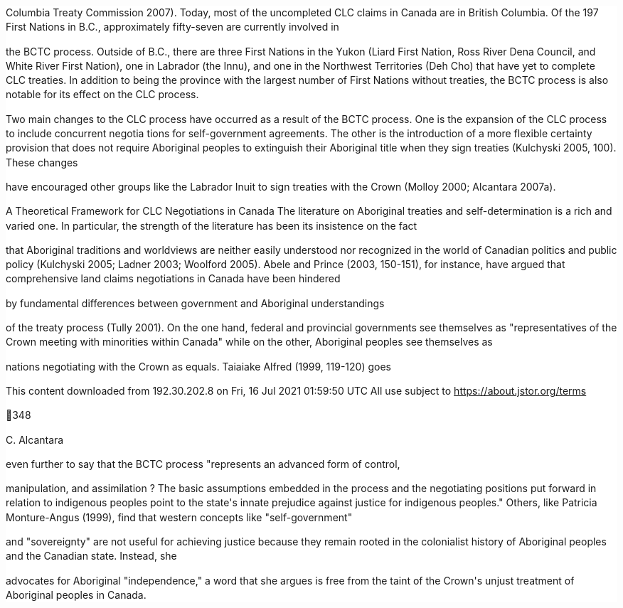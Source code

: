 Columbia Treaty Commission 2007).
Today, most of the uncompleted CLC claims in Canada are in British Columbia.
Of the 197 First Nations in B.C., approximately fifty-seven are currently involved in

the BCTC process. Outside of B.C., there are three First Nations in the Yukon
(Liard First Nation, Ross River Dena Council, and White River First Nation), one
in Labrador (the Innu), and one in the Northwest Territories (Deh Cho) that have
yet to complete CLC treaties.
In addition to being the province with the largest number of First Nations
without treaties, the BCTC process is also notable for its effect on the CLC process.

Two main changes to the CLC process have occurred as a result of the BCTC
process. One is the expansion of the CLC process to include concurrent negotia
tions for self-government agreements. The other is the introduction of a more
flexible certainty provision that does not require Aboriginal peoples to extinguish
their Aboriginal title when they sign treaties (Kulchyski 2005, 100). These changes

have encouraged other groups like the Labrador Inuit to sign treaties with the
Crown (Molloy 2000; Alcantara 2007a).

A Theoretical Framework for CLC Negotiations in Canada
The literature on Aboriginal treaties and self-determination is a rich and varied
one. In particular, the strength of the literature has been its insistence on the fact

that Aboriginal traditions and worldviews are neither easily understood nor
recognized in the world of Canadian politics and public policy (Kulchyski 2005;
Ladner 2003; Woolford 2005). Abele and Prince (2003, 150-151), for instance, have
argued that comprehensive land claims negotiations in Canada have been hindered

by fundamental differences between government and Aboriginal understandings

of the treaty process (Tully 2001). On the one hand, federal and provincial
governments see themselves as "representatives of the Crown meeting with
minorities within Canada" while on the other, Aboriginal peoples see themselves as

nations negotiating with the Crown as equals. Taiaiake Alfred (1999, 119-120) goes

This content downloaded from
192.30.202.8 on Fri, 16 Jul 2021 01:59:50 UTC
All use subject to https://about.jstor.org/terms

348

C. Alcantara

even further to say that the BCTC process "represents an advanced form of control,

manipulation, and assimilation ? The basic assumptions embedded in the process
and the negotiating positions put forward in relation to indigenous peoples point
to the state's innate prejudice against justice for indigenous peoples." Others, like
Patricia Monture-Angus (1999), find that western concepts like "self-government"

and "sovereignty" are not useful for achieving justice because they remain rooted
in the colonialist history of Aboriginal peoples and the Canadian state. Instead, she

advocates for Aboriginal "independence," a word that she argues is free from the
taint of the Crown's unjust treatment of Aboriginal peoples in Canada.
